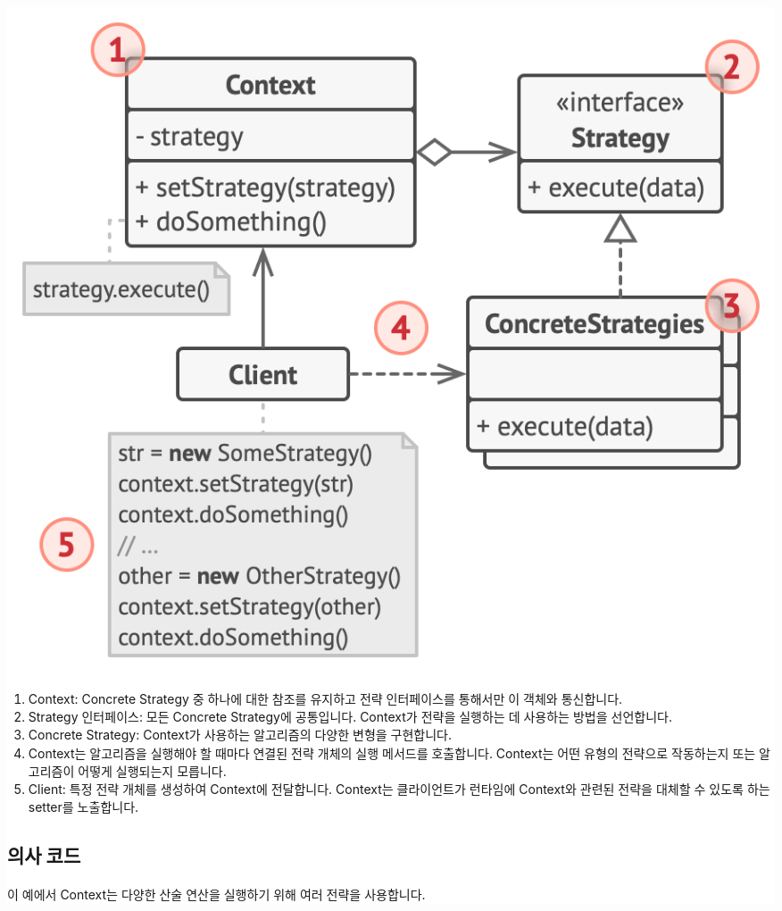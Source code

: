 ![alt](./images/Strategy5.png)

1. Context: Concrete Strategy 중 하나에 대한 참조를 유지하고 전략 인터페이스를 통해서만 이 객체와 통신합니다.
2. Strategy 인터페이스: 모든 Concrete Strategy에 공통입니다. Context가 전략을 실행하는 데 사용하는 방법을 선언합니다.
3. Concrete Strategy: Context가 사용하는 알고리즘의 다양한 변형을 구현합니다.
4. Context는 알고리즘을 실행해야 할 때마다 연결된 전략 개체의 실행 메서드를 호출합니다. Context는 어떤 유형의 전략으로 작동하는지 또는 알고리즘이 어떻게 실행되는지 모릅니다.
5. Client: 특정 전략 개체를 생성하여 Context에 전달합니다. Context는 클라이언트가 런타임에 Context와 관련된 전략을 대체할 수 있도록 하는 setter를 노출합니다.

## 의사 코드

이 예에서 Context는 다양한 산술 연산을 실행하기 위해 여러 전략을 사용합니다.
